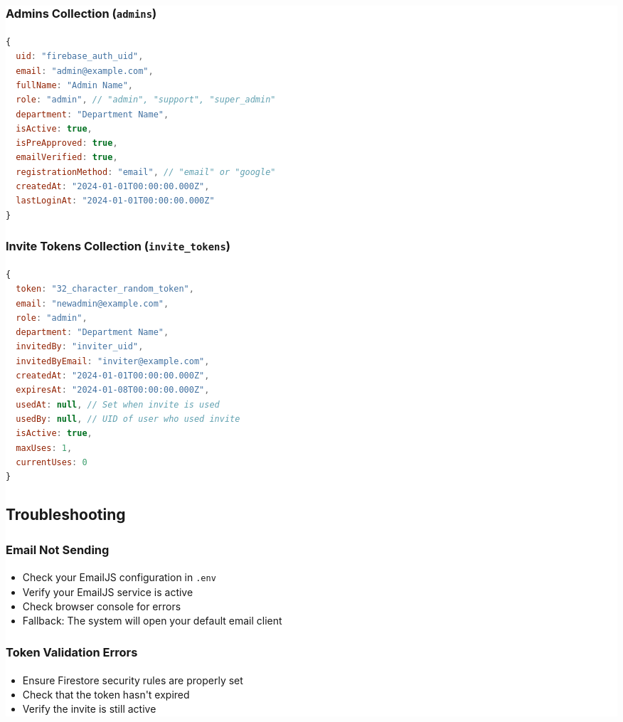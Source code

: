### Admins Collection (`admins`)

```javascript
{
  uid: "firebase_auth_uid",
  email: "admin@example.com",
  fullName: "Admin Name",
  role: "admin", // "admin", "support", "super_admin"
  department: "Department Name",
  isActive: true,
  isPreApproved: true,
  emailVerified: true,
  registrationMethod: "email", // "email" or "google"
  createdAt: "2024-01-01T00:00:00.000Z",
  lastLoginAt: "2024-01-01T00:00:00.000Z"
}
```

### Invite Tokens Collection (`invite_tokens`)

```javascript
{
  token: "32_character_random_token",
  email: "newadmin@example.com",
  role: "admin",
  department: "Department Name",
  invitedBy: "inviter_uid",
  invitedByEmail: "inviter@example.com",
  createdAt: "2024-01-01T00:00:00.000Z",
  expiresAt: "2024-01-08T00:00:00.000Z",
  usedAt: null, // Set when invite is used
  usedBy: null, // UID of user who used invite
  isActive: true,
  maxUses: 1,
  currentUses: 0
}
```

## Troubleshooting

### Email Not Sending

- Check your EmailJS configuration in `.env`
- Verify your EmailJS service is active
- Check browser console for errors
- Fallback: The system will open your default email client

### Token Validation Errors

- Ensure Firestore security rules are properly set
- Check that the token hasn't expired
- Verify the invite is still active
